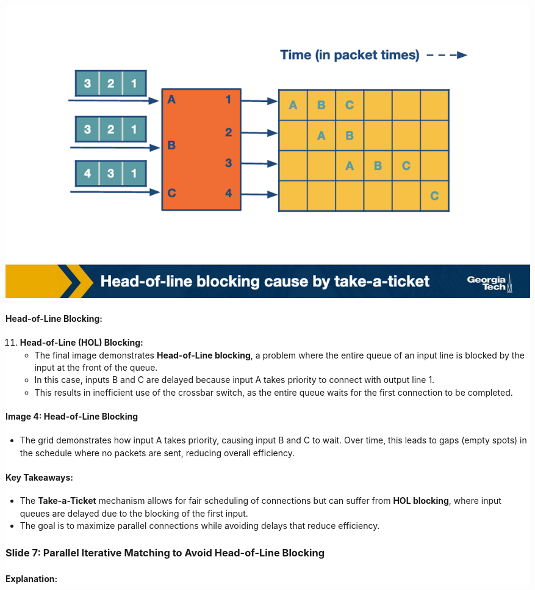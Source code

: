 ![](./images/9.png)
#### Head-of-Line Blocking:

11. **Head-of-Line (HOL) Blocking:**
    - The final image demonstrates **Head-of-Line blocking**, a problem where the entire queue of an input line is blocked by the input at the front of the queue.
    - In this case, inputs B and C are delayed because input A takes priority to connect with output line 1.
    - This results in inefficient use of the crossbar switch, as the entire queue waits for the first connection to be completed.

#### Image 4: **Head-of-Line Blocking**
   - The grid demonstrates how input A takes priority, causing input B and C to wait. Over time, this leads to gaps (empty spots) in the schedule where no packets are sent, reducing overall efficiency.

#### Key Takeaways:
- The **Take-a-Ticket** mechanism allows for fair scheduling of connections but can suffer from **HOL blocking**, where input queues are delayed due to the blocking of the first input.
- The goal is to maximize parallel connections while avoiding delays that reduce efficiency.





### Slide 7: Parallel Iterative Matching to Avoid Head-of-Line Blocking

#### Explanation:
